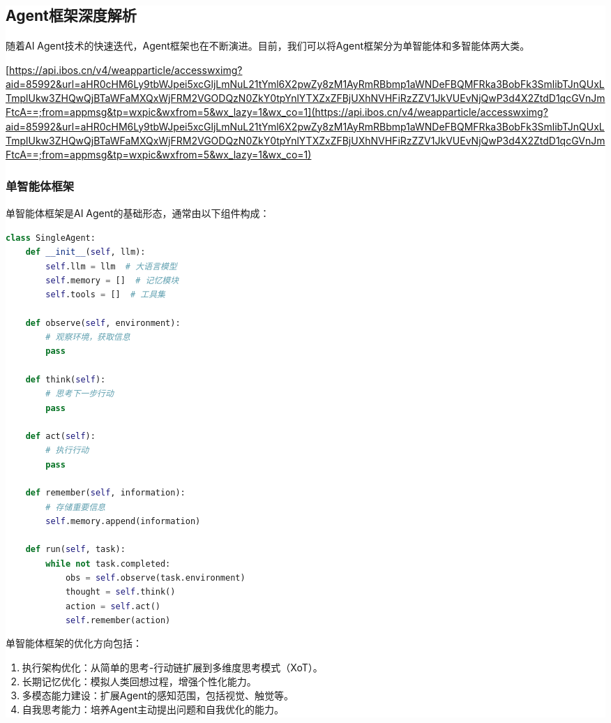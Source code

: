 ## Agent框架深度解析

随着AI Agent技术的快速迭代，Agent框架也在不断演进。目前，我们可以将Agent框架分为单智能体和多智能体两大类。

[https://api.ibos.cn/v4/weapparticle/accesswximg?aid=85992&url=aHR0cHM6Ly9tbWJpei5xcGljLmNuL21tYml6X2pwZy8zM1AyRmRBbmp1aWNDeFBQMFRka3BobFk3SmlibTJnQUxLTmplUkw3ZHQwQjBTaWFaMXQxWjFRM2VGODQzN0ZkY0tpYnlYTXZxZFBjUXhNVHFiRzZZV1JkVUEvNjQwP3d4X2ZtdD1qcGVnJmFtcA==;from=appmsg&tp=wxpic&wxfrom=5&wx_lazy=1&wx_co=1](https://api.ibos.cn/v4/weapparticle/accesswximg?aid=85992&url=aHR0cHM6Ly9tbWJpei5xcGljLmNuL21tYml6X2pwZy8zM1AyRmRBbmp1aWNDeFBQMFRka3BobFk3SmlibTJnQUxLTmplUkw3ZHQwQjBTaWFaMXQxWjFRM2VGODQzN0ZkY0tpYnlYTXZxZFBjUXhNVHFiRzZZV1JkVUEvNjQwP3d4X2ZtdD1qcGVnJmFtcA==;from=appmsg&tp=wxpic&wxfrom=5&wx_lazy=1&wx_co=1)

### 单智能体框架

单智能体框架是AI Agent的基础形态，通常由以下组件构成：

```python
class SingleAgent:
    def __init__(self, llm):
        self.llm = llm  # 大语言模型
        self.memory = []  # 记忆模块
        self.tools = []  # 工具集

    def observe(self, environment):
        # 观察环境，获取信息
        pass

    def think(self):
        # 思考下一步行动
        pass

    def act(self):
        # 执行行动
        pass

    def remember(self, information):
        # 存储重要信息
        self.memory.append(information)

    def run(self, task):
        while not task.completed:
            obs = self.observe(task.environment)
            thought = self.think()
            action = self.act()
            self.remember(action)

```

单智能体框架的优化方向包括：

1. 执行架构优化：从简单的思考-行动链扩展到多维度思考模式（XoT）。
2. 长期记忆优化：模拟人类回想过程，增强个性化能力。
3. 多模态能力建设：扩展Agent的感知范围，包括视觉、触觉等。
4. 自我思考能力：培养Agent主动提出问题和自我优化的能力。
